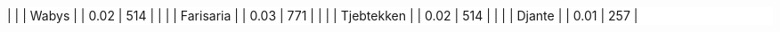 |         |                | Wabys             |  | 0.02                   | 514             |
|         |                | Farisaria         |  | 0.03                   | 771             |
|         |                | Tjebtekken        |  | 0.02                   | 514             |
|         |                | Djante            |  | 0.01                   | 257             |
